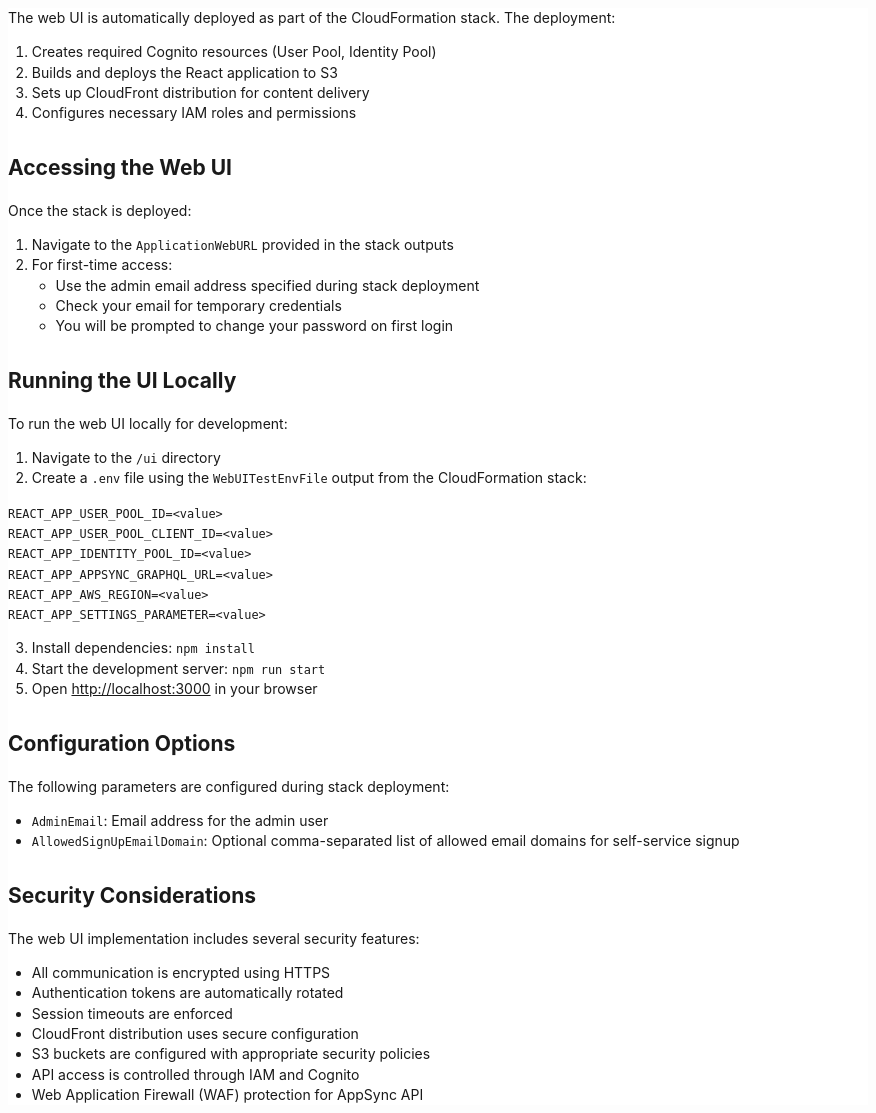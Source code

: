 The web UI is automatically deployed as part of the CloudFormation stack. The deployment:

1. Creates required Cognito resources (User Pool, Identity Pool)
2. Builds and deploys the React application to S3
3. Sets up CloudFront distribution for content delivery
4. Configures necessary IAM roles and permissions

## Accessing the Web UI

Once the stack is deployed:

1. Navigate to the `ApplicationWebURL` provided in the stack outputs
2. For first-time access:
   - Use the admin email address specified during stack deployment
   - Check your email for temporary credentials
   - You will be prompted to change your password on first login

## Running the UI Locally

To run the web UI locally for development:

1. Navigate to the `/ui` directory
2. Create a `.env` file using the `WebUITestEnvFile` output from the CloudFormation stack:
```
REACT_APP_USER_POOL_ID=<value>
REACT_APP_USER_POOL_CLIENT_ID=<value>
REACT_APP_IDENTITY_POOL_ID=<value>
REACT_APP_APPSYNC_GRAPHQL_URL=<value>
REACT_APP_AWS_REGION=<value>
REACT_APP_SETTINGS_PARAMETER=<value>
```
3. Install dependencies: `npm install`
4. Start the development server: `npm run start`
5. Open [http://localhost:3000](http://localhost:3000) in your browser

## Configuration Options

The following parameters are configured during stack deployment:

- `AdminEmail`: Email address for the admin user
- `AllowedSignUpEmailDomain`: Optional comma-separated list of allowed email domains for self-service signup

## Security Considerations

The web UI implementation includes several security features:

- All communication is encrypted using HTTPS
- Authentication tokens are automatically rotated
- Session timeouts are enforced
- CloudFront distribution uses secure configuration
- S3 buckets are configured with appropriate security policies
- API access is controlled through IAM and Cognito
- Web Application Firewall (WAF) protection for AppSync API
